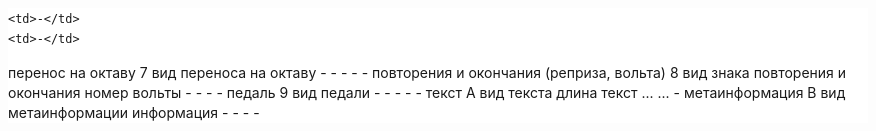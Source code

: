    <td>-</td>
    <td>-</td>
  </tr>
  <tr>
    <td>перенос на октаву</td>
    <td>7</td>
    <td>вид переноса на октаву</td>
    <td>-</td>
    <td>-</td>
    <td>-</td>
    <td>-</td>
    <td>-</td>
  </tr>
  <tr>
    <td>повторения и окончания (реприза, вольта)</td>
    <td>8</td>
    <td>вид знака повторения и окончания</td>
    <td>номер вольты</td>
    <td>-</td>
    <td>-</td>
    <td>-</td>
    <td>-</td>
  </tr>
  <tr>
    <td>педаль</td>
    <td>9</td>
    <td>вид педали</td>
    <td>-</td>
    <td>-</td>
    <td>-</td>
    <td>-</td>
    <td>-</td>
  </tr>
  <tr>
    <td>текст</td>
    <td>A</td>
    <td>вид текста</td>
    <td>длина</td>
    <td>текст</td>
    <td>...</td>
    <td>...</td>
    <td>-</td>
  </tr>
  <tr>
    <td>метаинформация</td>
    <td>B</td>
    <td>вид метаинформации</td>
    <td>информация</td>
    <td>-</td>
    <td>-</td>
    <td>-</td>
    <td>-</td>
  </tr>
</table>
